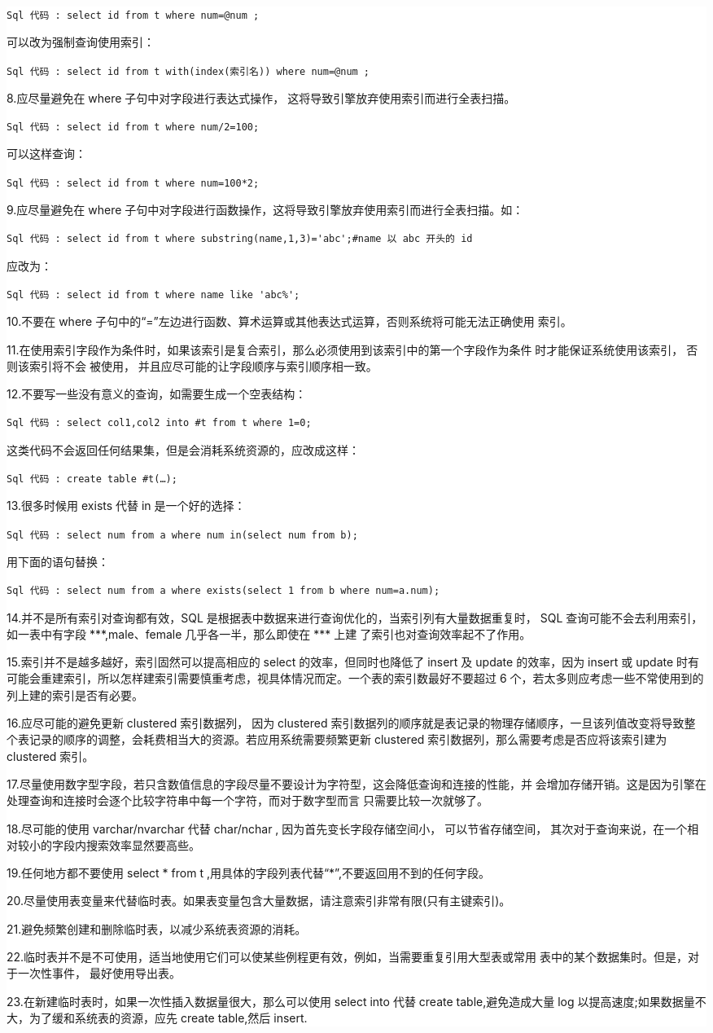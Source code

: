     Sql 代码 : select id from t where num=@num ;

可以改为强制查询使用索引：

    Sql 代码 : select id from t with(index(索引名)) where num=@num ;

8.应尽量避免在 where 子句中对字段进行表达式操作， 这将导致引擎放弃使用索引而进行全表扫描。

    Sql 代码 : select id from t where num/2=100;

可以这样查询：

    Sql 代码 : select id from t where num=100*2;

9.应尽量避免在 where 子句中对字段进行函数操作，这将导致引擎放弃使用索引而进行全表扫描。如：

    Sql 代码 : select id from t where substring(name,1,3)='abc';#name 以 abc 开头的 id

应改为：

    Sql 代码 : select id from t where name like 'abc%';

10.不要在 where 子句中的“=”左边进行函数、算术运算或其他表达式运算，否则系统将可能无法正确使用 索引。

11.在使用索引字段作为条件时，如果该索引是复合索引，那么必须使用到该索引中的第一个字段作为条件 时才能保证系统使用该索引， 否则该索引将不会 被使用， 并且应尽可能的让字段顺序与索引顺序相一致。

12.不要写一些没有意义的查询，如需要生成一个空表结构：

    Sql 代码 : select col1,col2 into #t from t where 1=0;

这类代码不会返回任何结果集，但是会消耗系统资源的，应改成这样：

    Sql 代码 : create table #t(…);

13.很多时候用 exists 代替 in 是一个好的选择：

    Sql 代码 : select num from a where num in(select num from b);

用下面的语句替换：

    Sql 代码 : select num from a where exists(select 1 from b where num=a.num);

14.并不是所有索引对查询都有效，SQL 是根据表中数据来进行查询优化的，当索引列有大量数据重复时， SQL 查询可能不会去利用索引，如一表中有字段 ***,male、female 几乎各一半，那么即使在 *** 上建 了索引也对查询效率起不了作用。

15.索引并不是越多越好，索引固然可以提高相应的 select 的效率，但同时也降低了 insert 及 update 的效率，因为 insert 或 update 时有可能会重建索引，所以怎样建索引需要慎重考虑，视具体情况而定。一个表的索引数最好不要超过 6 个，若太多则应考虑一些不常使用到的列上建的索引是否有必要。

16.应尽可能的避免更新 clustered 索引数据列， 因为 clustered 索引数据列的顺序就是表记录的物理存储顺序，一旦该列值改变将导致整个表记录的顺序的调整，会耗费相当大的资源。若应用系统需要频繁更新 clustered 索引数据列，那么需要考虑是否应将该索引建为 clustered 索引。

17.尽量使用数字型字段，若只含数值信息的字段尽量不要设计为字符型，这会降低查询和连接的性能，并 会增加存储开销。这是因为引擎在处理查询和连接时会逐个比较字符串中每一个字符，而对于数字型而言 只需要比较一次就够了。

18.尽可能的使用 varchar/nvarchar 代替 char/nchar , 因为首先变长字段存储空间小， 可以节省存储空间， 其次对于查询来说，在一个相对较小的字段内搜索效率显然要高些。

19.任何地方都不要使用 select * from t ,用具体的字段列表代替“*”,不要返回用不到的任何字段。

20.尽量使用表变量来代替临时表。如果表变量包含大量数据，请注意索引非常有限(只有主键索引)。

21.避免频繁创建和删除临时表，以减少系统表资源的消耗。

22.临时表并不是不可使用，适当地使用它们可以使某些例程更有效，例如，当需要重复引用大型表或常用 表中的某个数据集时。但是，对于一次性事件， 最好使用导出表。

23.在新建临时表时，如果一次性插入数据量很大，那么可以使用 select into 代替 create table,避免造成大量 log 以提高速度;如果数据量不大，为了缓和系统表的资源，应先 create table,然后 insert.
